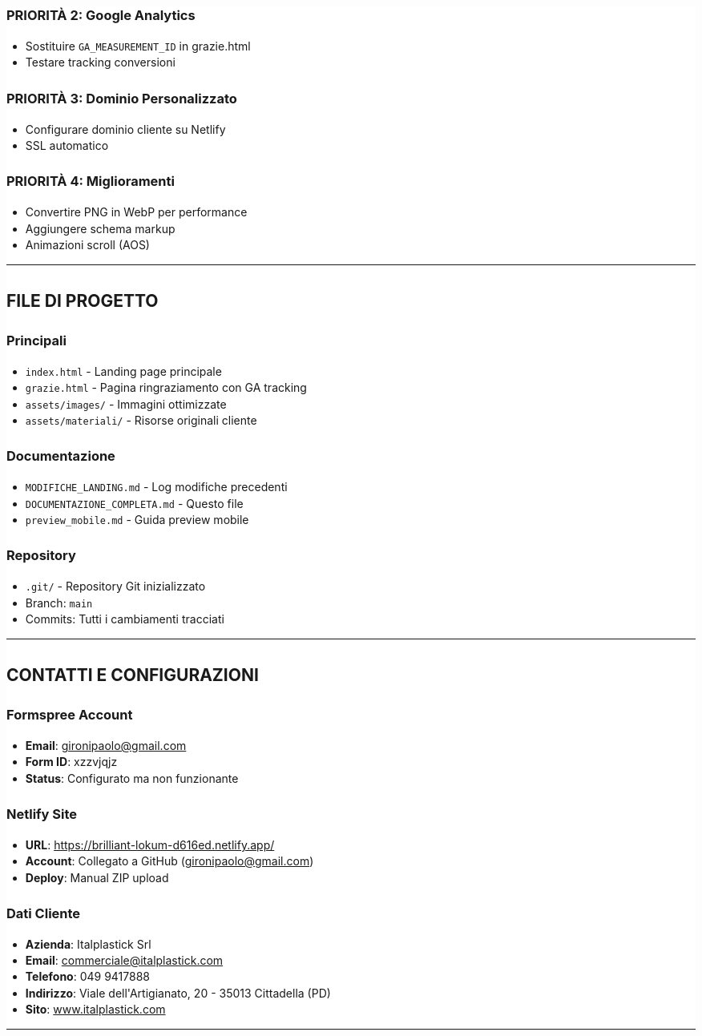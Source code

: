 ### **PRIORITÀ 2: Google Analytics**
- Sostituire `GA_MEASUREMENT_ID` in grazie.html
- Testare tracking conversioni

### **PRIORITÀ 3: Dominio Personalizzato**
- Configurare dominio cliente su Netlify
- SSL automatico

### **PRIORITÀ 4: Miglioramenti**
- Convertire PNG in WebP per performance
- Aggiungere schema markup
- Animazioni scroll (AOS)

---

## **FILE DI PROGETTO**

### **Principali**
- `index.html` - Landing page principale
- `grazie.html` - Pagina ringraziamento con GA tracking
- `assets/images/` - Immagini ottimizzate
- `assets/materiali/` - Risorse originali cliente

### **Documentazione**
- `MODIFICHE_LANDING.md` - Log modifiche precedenti
- `DOCUMENTAZIONE_COMPLETA.md` - Questo file
- `preview_mobile.md` - Guida preview mobile

### **Repository**
- `.git/` - Repository Git inizializzato
- Branch: `main`
- Commits: Tutti i cambiamenti tracciati

---

## **CONTATTI E CONFIGURAZIONI**

### **Formspree Account**
- **Email**: gironipaolo@gmail.com
- **Form ID**: xzzvjqjz
- **Status**: Configurato ma non funzionante

### **Netlify Site**
- **URL**: https://brilliant-lokum-d616ed.netlify.app/
- **Account**: Collegato a GitHub (gironipaolo@gmail.com)
- **Deploy**: Manual ZIP upload

### **Dati Cliente**
- **Azienda**: Italplastick Srl
- **Email**: commerciale@italplastick.com
- **Telefono**: 049 9417888
- **Indirizzo**: Viale dell'Artigianato, 20 - 35013 Cittadella (PD)
- **Sito**: www.italplastick.com

---